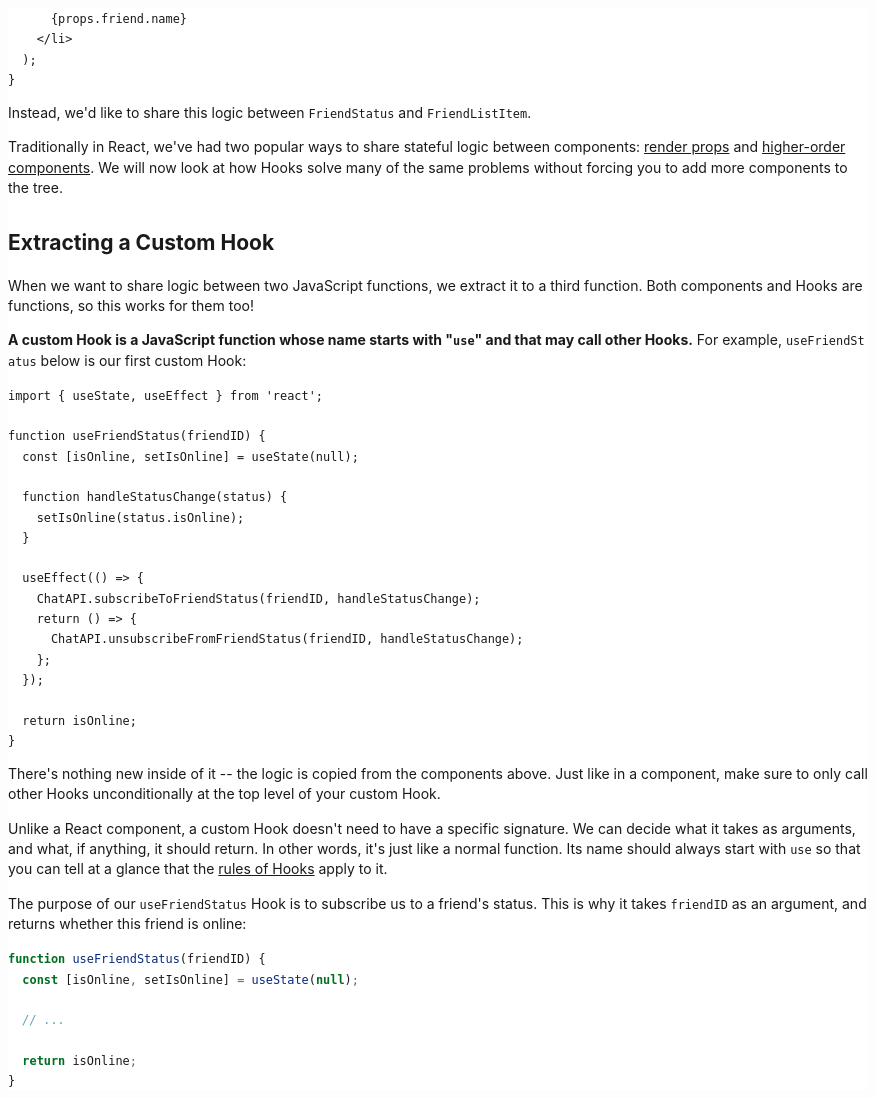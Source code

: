 ```js{4-15}
      {props.friend.name}
    </li>
  );
}
```

Instead, we'd like to share this logic between `FriendStatus` and `FriendListItem`.

Traditionally in React, we've had two popular ways to share stateful logic between components: [render props](/docs/render-props.html) and [higher-order components](/docs/higher-order-components.html). We will now look at how Hooks solve many of the same problems without forcing you to add more components to the tree.

## Extracting a Custom Hook

When we want to share logic between two JavaScript functions, we extract it to a third function. Both components and Hooks are functions, so this works for them too!

**A custom Hook is a JavaScript function whose name starts with "`use`" and that may call other Hooks.** For example, `useFriendStatus` below is our first custom Hook:

```js{3}
import { useState, useEffect } from 'react';

function useFriendStatus(friendID) {
  const [isOnline, setIsOnline] = useState(null);

  function handleStatusChange(status) {
    setIsOnline(status.isOnline);
  }

  useEffect(() => {
    ChatAPI.subscribeToFriendStatus(friendID, handleStatusChange);
    return () => {
      ChatAPI.unsubscribeFromFriendStatus(friendID, handleStatusChange);
    };
  });

  return isOnline;
}
```

There's nothing new inside of it -- the logic is copied from the components above. Just like in a component, make sure to only call other Hooks unconditionally at the top level of your custom Hook.

Unlike a React component, a custom Hook doesn't need to have a specific signature. We can decide what it takes as arguments, and what, if anything, it should return. In other words, it's just like a normal function. Its name should always start with `use` so that you can tell at a glance that the [rules of Hooks](/docs/hooks-rules.html) apply to it.

The purpose of our `useFriendStatus` Hook is to subscribe us to a friend's status. This is why it takes `friendID` as an argument, and returns whether this friend is online:

```js
function useFriendStatus(friendID) {
  const [isOnline, setIsOnline] = useState(null);
  
  // ...

  return isOnline;
}
```

